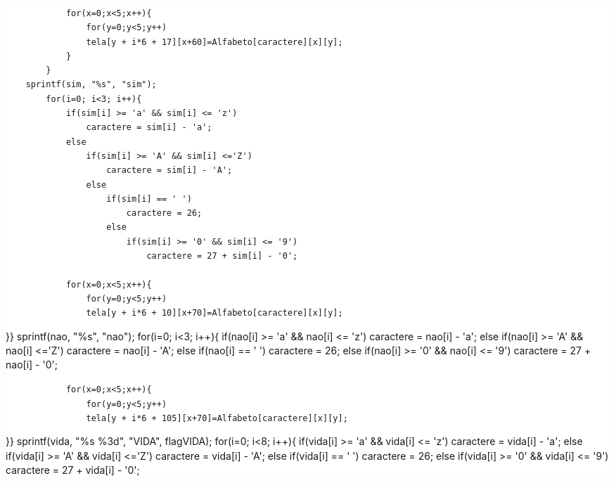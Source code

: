 				for(x=0;x<5;x++){
					for(y=0;y<5;y++)
					tela[y + i*6 + 17][x+60]=Alfabeto[caractere][x][y];
				}
			}
		sprintf(sim, "%s", "sim");
			for(i=0; i<3; i++){
				if(sim[i] >= 'a' && sim[i] <= 'z')
					caractere = sim[i] - 'a';
				else
					if(sim[i] >= 'A' && sim[i] <='Z')
						caractere = sim[i] - 'A';
					else
						if(sim[i] == ' ')
							caractere = 26;
						else
							if(sim[i] >= '0' && sim[i] <= '9')
								caractere = 27 + sim[i] - '0';

				for(x=0;x<5;x++){
					for(y=0;y<5;y++)
					tela[y + i*6 + 10][x+70]=Alfabeto[caractere][x][y];
}}
		sprintf(nao, "%s", "nao");
			for(i=0; i<3; i++){
				if(nao[i] >= 'a' && nao[i] <= 'z')
					caractere = nao[i] - 'a';
				else
					if(nao[i] >= 'A' && nao[i] <='Z')
						caractere = nao[i] - 'A';
					else
						if(nao[i] == ' ')
							caractere = 26;
						else
							if(nao[i] >= '0' && nao[i] <= '9')
								caractere = 27 + nao[i] - '0';

				for(x=0;x<5;x++){
					for(y=0;y<5;y++)
					tela[y + i*6 + 105][x+70]=Alfabeto[caractere][x][y];
}}
		sprintf(vida, "%s %3d", "VIDA", flagVIDA);
			for(i=0; i<8; i++){
				if(vida[i] >= 'a' && vida[i] <= 'z')
					caractere = vida[i] - 'a';
				else
					if(vida[i] >= 'A' && vida[i] <='Z')
						caractere = vida[i] - 'A';
					else
						if(vida[i] == ' ')
							caractere = 26;
						else
							if(vida[i] >= '0' && vida[i] <= '9')
								caractere = 27 + vida[i] - '0';
